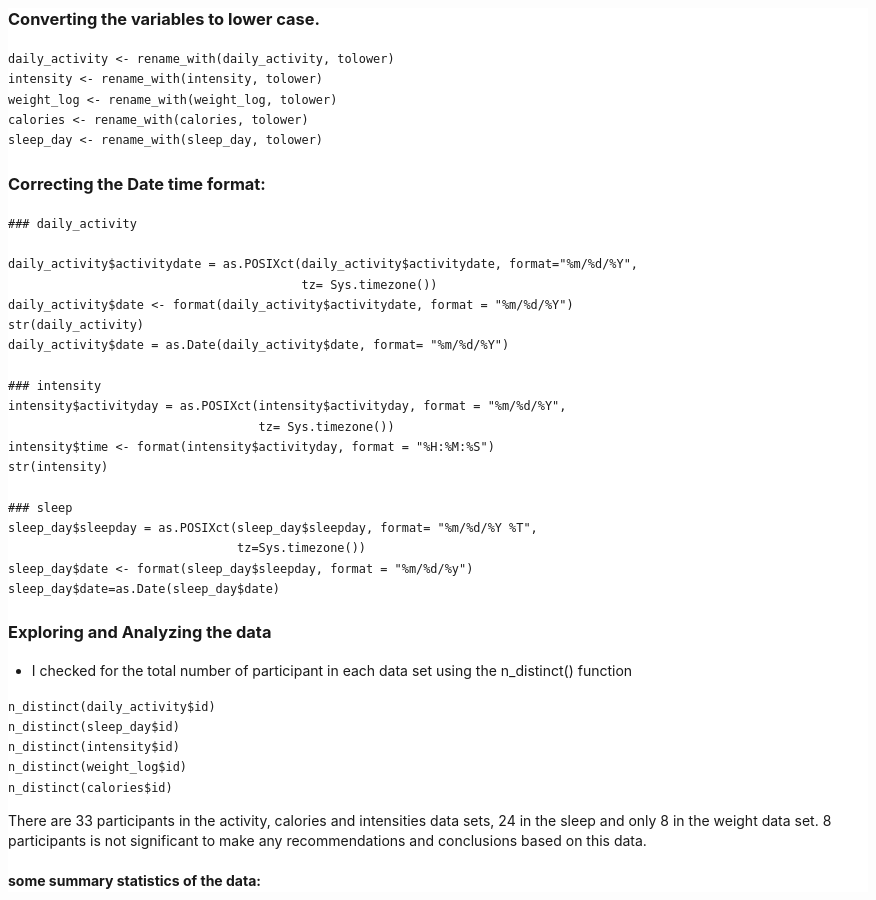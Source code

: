 ### Converting the variables to lower case.


```{r message=FALSE, warning=FALSE}
daily_activity <- rename_with(daily_activity, tolower)
intensity <- rename_with(intensity, tolower)
weight_log <- rename_with(weight_log, tolower)
calories <- rename_with(calories, tolower)
sleep_day <- rename_with(sleep_day, tolower)
```

### Correcting the Date time format:


```{r message=FALSE, warning=FALSE}
### daily_activity

daily_activity$activitydate = as.POSIXct(daily_activity$activitydate, format="%m/%d/%Y", 
                                         tz= Sys.timezone())
daily_activity$date <- format(daily_activity$activitydate, format = "%m/%d/%Y")
str(daily_activity)
daily_activity$date = as.Date(daily_activity$date, format= "%m/%d/%Y")

### intensity
intensity$activityday = as.POSIXct(intensity$activityday, format = "%m/%d/%Y", 
                                   tz= Sys.timezone())
intensity$time <- format(intensity$activityday, format = "%H:%M:%S")
str(intensity)

### sleep 
sleep_day$sleepday = as.POSIXct(sleep_day$sleepday, format= "%m/%d/%Y %T", 
                                tz=Sys.timezone())
sleep_day$date <- format(sleep_day$sleepday, format = "%m/%d/%y")
sleep_day$date=as.Date(sleep_day$date)
```

### Exploring and Analyzing the data
 * I checked for the total number of participant in each data set using the n_distinct() function
 
 
```{r message=FALSE, warning=FALSE}
n_distinct(daily_activity$id)
n_distinct(sleep_day$id)
n_distinct(intensity$id)
n_distinct(weight_log$id)
n_distinct(calories$id)

```
 
There are 33 participants in the activity, calories and intensities data sets, 24 in the sleep and only 8 in the weight data set. 8 participants is not significant to make any recommendations and conclusions based on this data.

#### some summary statistics of the data:

